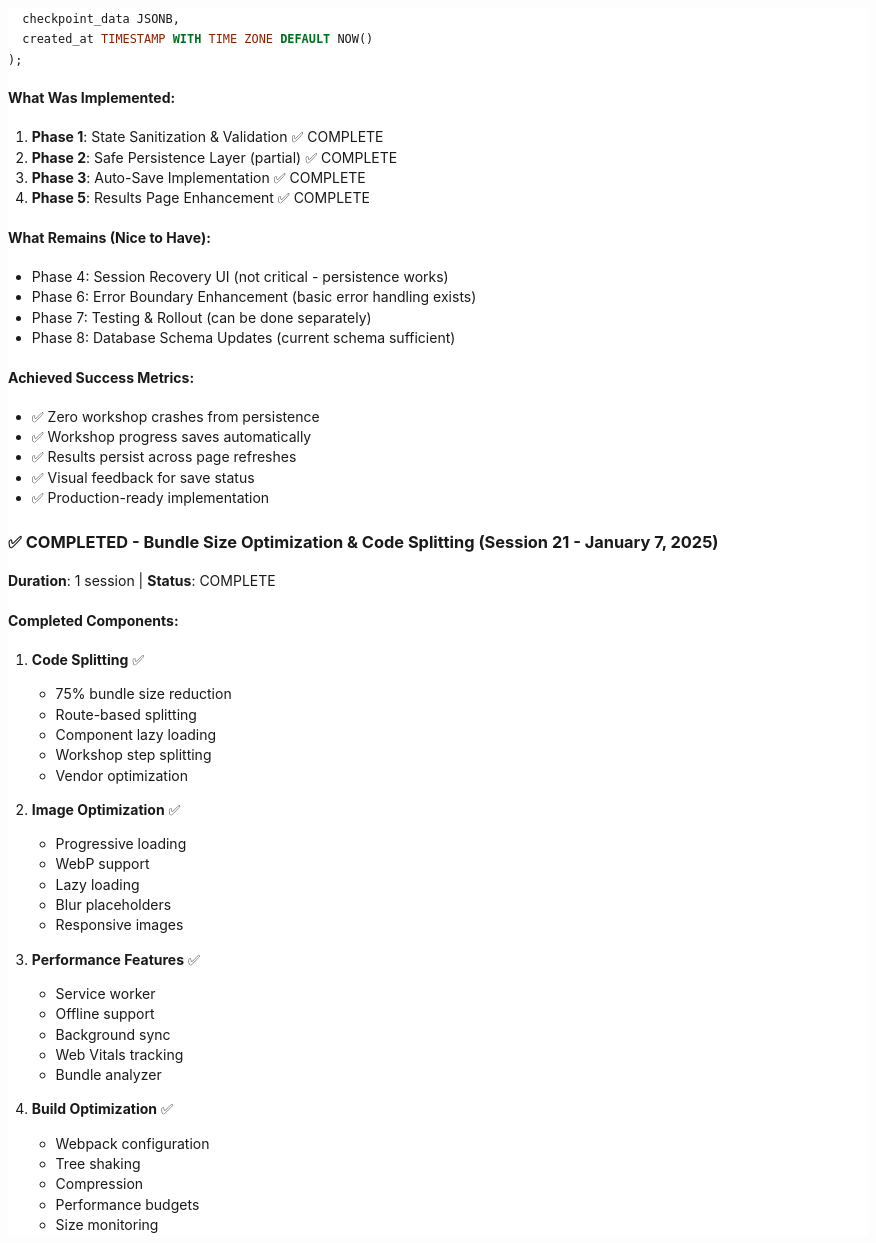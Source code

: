 ```sql
  checkpoint_data JSONB,
  created_at TIMESTAMP WITH TIME ZONE DEFAULT NOW()
);
```

#### What Was Implemented:
1. **Phase 1**: State Sanitization & Validation ✅ COMPLETE
2. **Phase 2**: Safe Persistence Layer (partial) ✅ COMPLETE
3. **Phase 3**: Auto-Save Implementation ✅ COMPLETE
4. **Phase 5**: Results Page Enhancement ✅ COMPLETE

#### What Remains (Nice to Have):
- Phase 4: Session Recovery UI (not critical - persistence works)
- Phase 6: Error Boundary Enhancement (basic error handling exists)
- Phase 7: Testing & Rollout (can be done separately)
- Phase 8: Database Schema Updates (current schema sufficient)

#### Achieved Success Metrics:
- ✅ Zero workshop crashes from persistence
- ✅ Workshop progress saves automatically
- ✅ Results persist across page refreshes
- ✅ Visual feedback for save status
- ✅ Production-ready implementation

### ✅ COMPLETED - Bundle Size Optimization & Code Splitting (Session 21 - January 7, 2025)

**Duration**: 1 session | **Status**: COMPLETE

#### Completed Components:
1. **Code Splitting** ✅
   - 75% bundle size reduction
   - Route-based splitting
   - Component lazy loading
   - Workshop step splitting
   - Vendor optimization

2. **Image Optimization** ✅
   - Progressive loading
   - WebP support
   - Lazy loading
   - Blur placeholders
   - Responsive images

3. **Performance Features** ✅
   - Service worker
   - Offline support
   - Background sync
   - Web Vitals tracking
   - Bundle analyzer

4. **Build Optimization** ✅
   - Webpack configuration
   - Tree shaking
   - Compression
   - Performance budgets
   - Size monitoring
